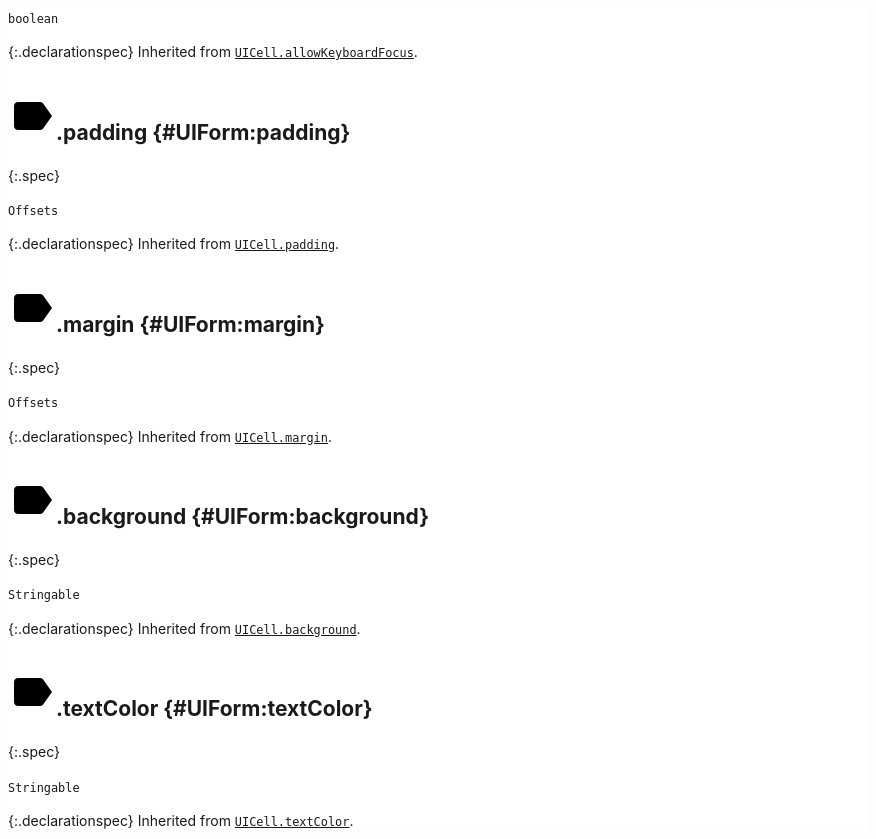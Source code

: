```typescript
boolean
```
{:.declarationspec}
Inherited from [`UICell.allowKeyboardFocus`](./UICell#UICell:allowKeyboardFocus).



## ![](/assets/icons/spec-property.svg).padding {#UIForm:padding}
{:.spec}

```typescript
Offsets
```
{:.declarationspec}
Inherited from [`UICell.padding`](./UICell#UICell:padding).



## ![](/assets/icons/spec-property.svg).margin {#UIForm:margin}
{:.spec}

```typescript
Offsets
```
{:.declarationspec}
Inherited from [`UICell.margin`](./UICell#UICell:margin).



## ![](/assets/icons/spec-property.svg).background {#UIForm:background}
{:.spec}

```typescript
Stringable
```
{:.declarationspec}
Inherited from [`UICell.background`](./UICell#UICell:background).



## ![](/assets/icons/spec-property.svg).textColor {#UIForm:textColor}
{:.spec}

```typescript
Stringable
```
{:.declarationspec}
Inherited from [`UICell.textColor`](./UICell#UICell:textColor).
